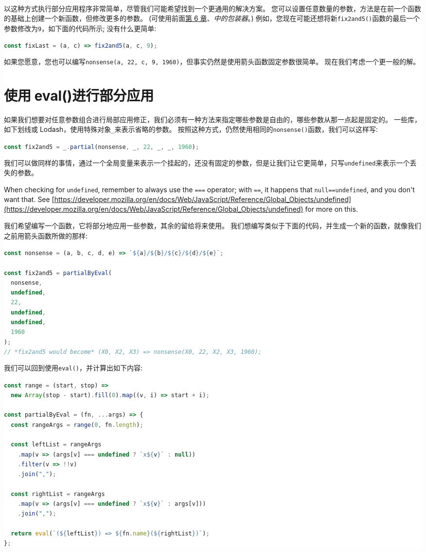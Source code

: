 以这种方式执行部分应用程序非常简单，尽管我们可能希望找到一个更通用的解决方案。 您可以设置任意数量的参数，方法是在前一个函数的基础上创建一个新函数，但修改更多的参数。 (可使用前面[第 6 章](06.html)、*中的包装器*。) 例如，您现在可能还想将新`fix2and5()`函数的最后一个参数修改为`9`，如下面的代码所示; 没有什么更简单:

```js
const fixLast = (a, c) => fix2and5(a, c, 9);
```

如果您愿意，您也可以编写`nonsense(a, 22, c, 9, 1960)`，但事实仍然是使用箭头函数固定参数很简单。 现在我们考虑一个更一般的解。

# 使用 eval()进行部分应用

如果我们想要对任意参数组合进行局部应用修正，我们必须有一种方法来指定哪些参数是自由的，哪些参数从那一点起是固定的。 一些库，如下划线或 Lodash，使用特殊对象`_`来表示省略的参数。 按照这种方式，仍然使用相同的`nonsense()`函数，我们可以这样写:

```js
const fix2and5 = _.partial(nonsense, _, 22, _, _, 1960);
```

我们可以做同样的事情，通过一个全局变量来表示一个挂起的，还没有固定的参数，但是让我们让它更简单，只写`undefined`来表示一个丢失的参数。

When checking for `undefined`, remember to always use the `===` operator; with `==`, it happens that `null==undefined`, and you don't want that. See [https://developer.mozilla.org/en/docs/Web/JavaScript/Reference/Global_Objects/undefined](https://developer.mozilla.org/en/docs/Web/JavaScript/Reference/Global_Objects/undefined) for more on this.

我们希望编写一个函数，它将部分地应用一些参数，其余的留给将来使用。 我们想编写类似于下面的代码，并生成一个新的函数，就像我们之前用箭头函数所做的那样:

```js
const nonsense = (a, b, c, d, e) => `${a}/${b}/${c}/${d}/${e}`;

const fix2and5 = partialByEval(
  nonsense,
  undefined,
  22,
  undefined,
  undefined,
  1960
);
// *fix2and5 would become* (X0, X2, X3) => nonsense(X0, 22, X2, X3, 1960);
```

我们可以回到使用`eval()`，并计算出如下内容:

```js
const range = (start, stop) =>
  new Array(stop - start).fill(0).map((v, i) => start + i);

const partialByEval = (fn, ...args) => {
  const rangeArgs = range(0, fn.length);

  const leftList = rangeArgs
    .map(v => (args[v] === undefined ? `x${v}` : null))
    .filter(v => !!v)
    .join(",");

  const rightList = rangeArgs
    .map(v => (args[v] === undefined ? `x${v}` : args[v]))
    .join(",");

  return eval(`(${leftList}) => ${fn.name}(${rightList})`);
};
```
